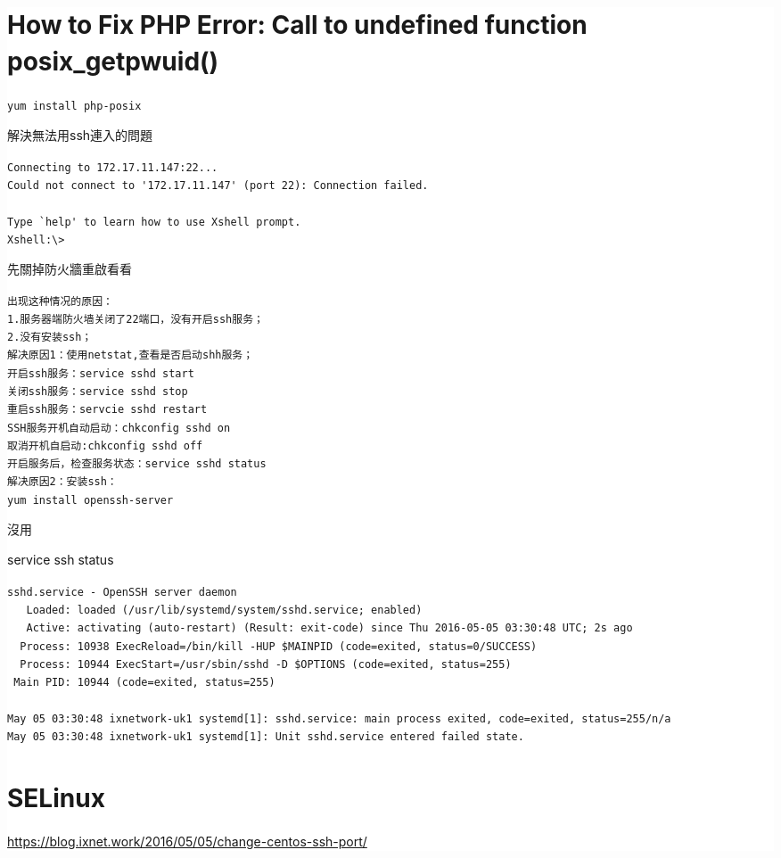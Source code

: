# How to Fix PHP Error: Call to undefined function posix_getpwuid()


```
yum install php-posix

```


解決無法用ssh連入的問題

```
Connecting to 172.17.11.147:22...
Could not connect to '172.17.11.147' (port 22): Connection failed.

Type `help' to learn how to use Xshell prompt.
Xshell:\>
```

先關掉防火牆重啟看看
```
出现这种情况的原因：
1.服务器端防火墙关闭了22端口，没有开启ssh服务；
2.没有安装ssh；
解决原因1：使用netstat,查看是否启动shh服务；
开启ssh服务：service sshd start
关闭ssh服务：service sshd stop
重启ssh服务：servcie sshd restart
SSH服务开机自动启动：chkconfig sshd on
取消开机自启动:chkconfig sshd off
开启服务后，检查服务状态：service sshd status
解决原因2：安装ssh：
yum install openssh-server
```

沒用 

service ssh status

```
sshd.service - OpenSSH server daemon
   Loaded: loaded (/usr/lib/systemd/system/sshd.service; enabled)
   Active: activating (auto-restart) (Result: exit-code) since Thu 2016-05-05 03:30:48 UTC; 2s ago
  Process: 10938 ExecReload=/bin/kill -HUP $MAINPID (code=exited, status=0/SUCCESS)
  Process: 10944 ExecStart=/usr/sbin/sshd -D $OPTIONS (code=exited, status=255)
 Main PID: 10944 (code=exited, status=255)

May 05 03:30:48 ixnetwork-uk1 systemd[1]: sshd.service: main process exited, code=exited, status=255/n/a
May 05 03:30:48 ixnetwork-uk1 systemd[1]: Unit sshd.service entered failed state.
```

# SELinux
https://blog.ixnet.work/2016/05/05/change-centos-ssh-port/
